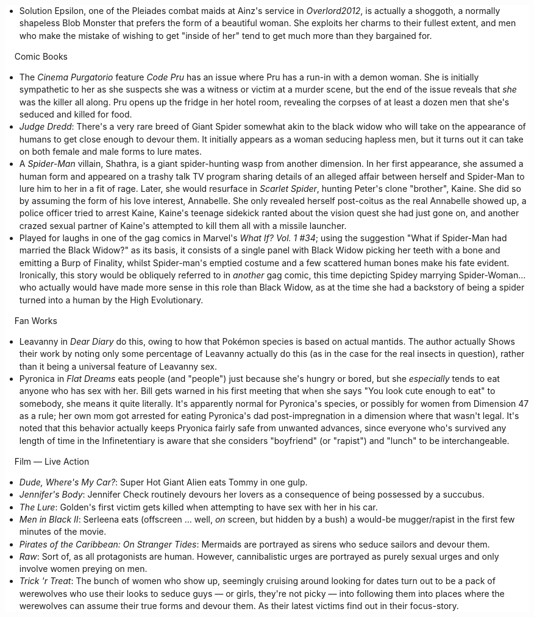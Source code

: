 -   Solution Epsilon, one of the Pleiades combat maids at Ainz's service in _Overlord2012_, is actually a shoggoth, a normally shapeless Blob Monster that prefers the form of a beautiful woman. She exploits her charms to their fullest extent, and men who make the mistake of wishing to get "inside of her" tend to get much more than they bargained for.

    Comic Books 

-   The _Cinema Purgatorio_ feature _Code Pru_ has an issue where Pru has a run-in with a demon woman. She is initially sympathetic to her as she suspects she was a witness or victim at a murder scene, but the end of the issue reveals that _she_ was the killer all along. Pru opens up the fridge in her hotel room, revealing the corpses of at least a dozen men that she's seduced and killed for food.
-   _Judge Dredd_: There's a very rare breed of Giant Spider somewhat akin to the black widow who will take on the appearance of humans to get close enough to devour them. It initially appears as a woman seducing hapless men, but it turns out it can take on both female and male forms to lure mates.
-   A _Spider-Man_ villain, Shathra, is a giant spider-hunting wasp from another dimension. In her first appearance, she assumed a human form and appeared on a trashy talk TV program sharing details of an alleged affair between herself and Spider-Man to lure him to her in a fit of rage. Later, she would resurface in _Scarlet Spider_, hunting Peter's clone "brother", Kaine. She did so by assuming the form of his love interest, Annabelle. She only revealed herself post-coitus as the real Annabelle showed up, a police officer tried to arrest Kaine, Kaine's teenage sidekick ranted about the vision quest she had just gone on, and another crazed sexual partner of Kaine's attempted to kill them all with a missile launcher.
-   Played for laughs in one of the gag comics in Marvel's _What If? Vol. 1 #34_; using the suggestion "What if Spider-Man had married the Black Widow?" as its basis, it consists of a single panel with Black Widow picking her teeth with a bone and emitting a Burp of Finality, whilst Spider-man's emptied costume and a few scattered human bones make his fate evident. Ironically, this story would be obliquely referred to in _another_ gag comic, this time depicting Spidey marrying Spider-Woman... who actually would have made more sense in this role than Black Widow, as at the time she had a backstory of being a spider turned into a human by the High Evolutionary.

    Fan Works 

-   Leavanny in _Dear Diary_ do this, owing to how that Pokémon species is based on actual mantids. The author actually Shows their work by noting only some percentage of Leavanny actually do this (as in the case for the real insects in question), rather than it being a universal feature of Leavanny sex.
-   Pyronica in _Flat Dreams_ eats people (and "people") just because she's hungry or bored, but she _especially_ tends to eat anyone who has sex with her. Bill gets warned in his first meeting that when she says "You look cute enough to eat" to somebody, she means it quite literally. It's apparently normal for Pyronica's species, or possibly for women from Dimension 47 as a rule; her own mom got arrested for eating Pyronica's dad post-impregnation in a dimension where that wasn't legal. It's noted that this behavior actually keeps Pryonica fairly safe from unwanted advances, since everyone who's survived any length of time in the Infinetentiary is aware that she considers "boyfriend" (or "rapist") and "lunch" to be interchangeable.

    Film — Live Action 

-   _Dude, Where's My Car?_: Super Hot Giant Alien eats Tommy in one gulp.
-   _Jennifer's Body_: Jennifer Check routinely devours her lovers as a consequence of being possessed by a succubus.
-   _The Lure_: Golden's first victim gets killed when attempting to have sex with her in his car.
-   _Men in Black II_: Serleena eats (offscreen ... well, _on_ screen, but hidden by a bush) a would-be mugger/rapist in the first few minutes of the movie.
-   _Pirates of the Caribbean: On Stranger Tides_: Mermaids are portrayed as sirens who seduce sailors and devour them.
-   _Raw_: Sort of, as all protagonists are human. However, cannibalistic urges are portrayed as purely sexual urges and only involve women preying on men.
-   _Trick 'r Treat_: The bunch of women who show up, seemingly cruising around looking for dates turn out to be a pack of werewolves who use their looks to seduce guys — or girls, they're not picky — into following them into places where the werewolves can assume their true forms and devour them. As their latest victims find out in their focus-story.

